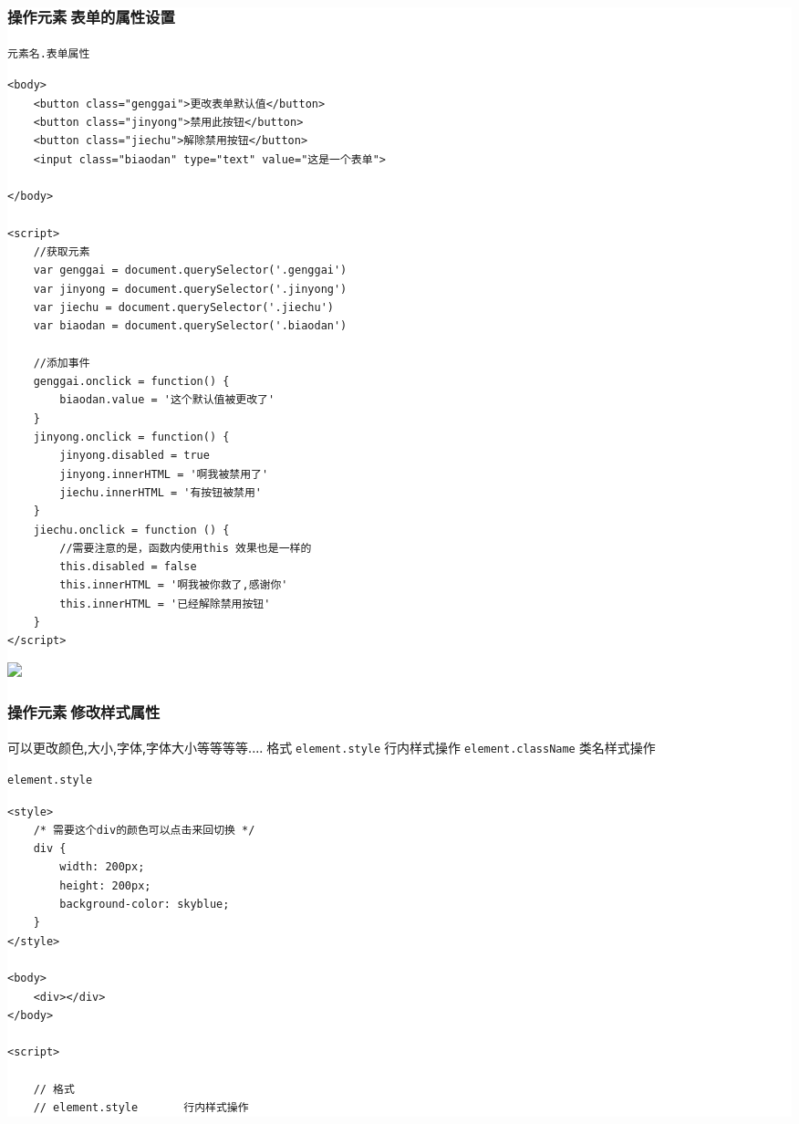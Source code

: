 ### 操作元素 表单的属性设置 ###
`元素名.表单属性`
```
<body>
    <button class="genggai">更改表单默认值</button>
    <button class="jinyong">禁用此按钮</button>
    <button class="jiechu">解除禁用按钮</button>
    <input class="biaodan" type="text" value="这是一个表单">

</body>

<script>
    //获取元素
    var genggai = document.querySelector('.genggai')
    var jinyong = document.querySelector('.jinyong')
    var jiechu = document.querySelector('.jiechu')
    var biaodan = document.querySelector('.biaodan')

    //添加事件
    genggai.onclick = function() {
        biaodan.value = '这个默认值被更改了'
    }
    jinyong.onclick = function() {
        jinyong.disabled = true
        jinyong.innerHTML = '啊我被禁用了'
        jiechu.innerHTML = '有按钮被禁用'
    }
    jiechu.onclick = function () {
        //需要注意的是，函数内使用this 效果也是一样的
        this.disabled = false
        this.innerHTML = '啊我被你救了,感谢你'
        this.innerHTML = '已经解除禁用按钮'
    }
</script>
```
![](https://image.dcaoao.com/image/202211212040766.gif)

### 操作元素 修改样式属性 ###
可以更改颜色,大小,字体,字体大小等等等等....
格式 
`element.style`     行内样式操作
`element.className` 类名样式操作


`element.style`  
```
<style>
    /* 需要这个div的颜色可以点击来回切换 */
    div {
        width: 200px;
        height: 200px;
        background-color: skyblue;
    }
</style>

<body>
    <div></div>
</body>

<script>

    // 格式 
    // element.style       行内样式操作
```